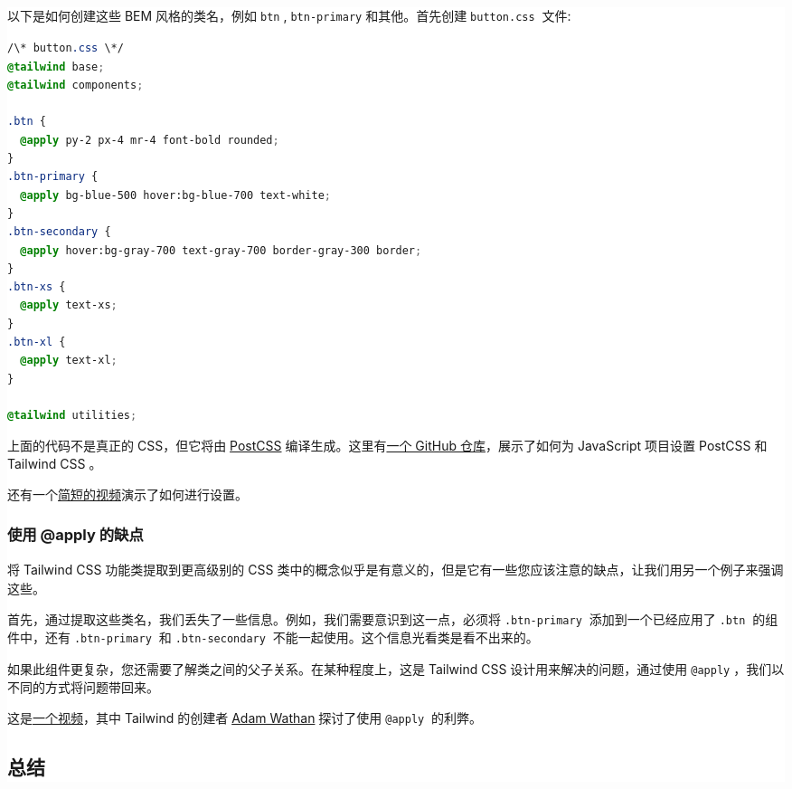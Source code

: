 ```jsx

```


以下是如何创建这些 BEM 风格的类名，例如 `btn` , `btn-primary` 和其他。首先创建 `button.css`  文件:


```css
/\* button.css \*/ 
@tailwind base;
@tailwind components;

.btn {
  @apply py-2 px-4 mr-4 font-bold rounded;
}
.btn-primary {
  @apply bg-blue-500 hover:bg-blue-700 text-white;
}
.btn-secondary {
  @apply hover:bg-gray-700 text-gray-700 border-gray-300 border;
}
.btn-xs {
  @apply text-xs;
}
.btn-xl {
  @apply text-xl;
}

@tailwind utilities;

```


上面的代码不是真正的 CSS，但它将由 [PostCSS](https://postcss.org/) 编译生成。这里有[一个 GitHub 仓库](https://github.com/tailwindcss/designing-with-tailwindcss/tree/master/01-getting-up-and-running/05-composing-utilities-with-apply)，展示了如何为 JavaScript 项目设置 PostCSS 和 Tailwind CSS 。


还有一个[简短的视频](https://tailwindcss.com/course/composing-utilities-with-apply/#app)演示了如何进行设置。


### 使用 @apply 的缺点


将 Tailwind CSS 功能类提取到更高级别的 CSS 类中的概念似乎是有意义的，但是它有一些您应该注意的缺点，让我们用另一个例子来强调这些。


首先，通过提取这些类名，我们丢失了一些信息。例如，我们需要意识到这一点，必须将 `.btn-primary`  添加到一个已经应用了 `.btn`  的组件中，还有 `.btn-primary`  和 `.btn-secondary`  不能一起使用。这个信息光看类是看不出来的。


如果此组件更复杂，您还需要了解类之间的父子关系。在某种程度上，这是 Tailwind CSS 设计用来解决的问题，通过使用 `@apply` ，我们以不同的方式将问题带回来。


这是[一个视频](https://www.youtube.com/watch?v=ab8RePo5ZYU)，其中 Tailwind 的创建者 [Adam Wathan](https://twitter.com/adamwathan/) 探讨了使用 `@apply`  的利弊。


## 总结
